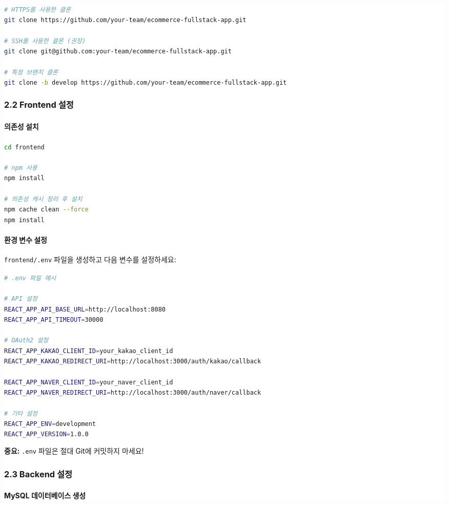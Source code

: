 ```bash
# HTTPS를 사용한 클론
git clone https://github.com/your-team/ecommerce-fullstack-app.git

# SSH를 사용한 클론 (권장)
git clone git@github.com:your-team/ecommerce-fullstack-app.git

# 특정 브랜치 클론
git clone -b develop https://github.com/your-team/ecommerce-fullstack-app.git
```

### 2.2 Frontend 설정

#### 의존성 설치

```bash
cd frontend

# npm 사용
npm install

# 의존성 캐시 정리 후 설치
npm cache clean --force
npm install
```

#### 환경 변수 설정

`frontend/.env` 파일을 생성하고 다음 변수를 설정하세요:

```bash
# .env 파일 예시

# API 설정
REACT_APP_API_BASE_URL=http://localhost:8080
REACT_APP_API_TIMEOUT=30000

# OAuth2 설정
REACT_APP_KAKAO_CLIENT_ID=your_kakao_client_id
REACT_APP_KAKAO_REDIRECT_URI=http://localhost:3000/auth/kakao/callback

REACT_APP_NAVER_CLIENT_ID=your_naver_client_id
REACT_APP_NAVER_REDIRECT_URI=http://localhost:3000/auth/naver/callback

# 기타 설정
REACT_APP_ENV=development
REACT_APP_VERSION=1.0.0
```

**중요:** `.env` 파일은 절대 Git에 커밋하지 마세요!

### 2.3 Backend 설정

#### MySQL 데이터베이스 생성
